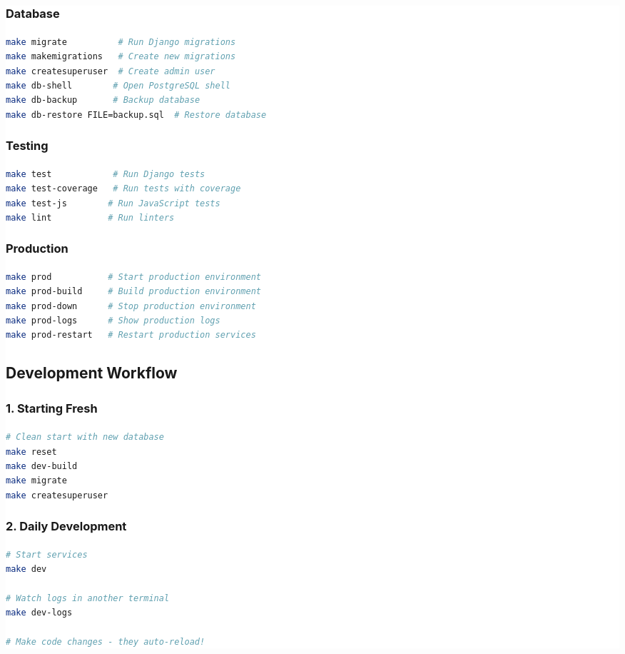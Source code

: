 ### Database

```bash
make migrate          # Run Django migrations
make makemigrations   # Create new migrations
make createsuperuser  # Create admin user
make db-shell        # Open PostgreSQL shell
make db-backup       # Backup database
make db-restore FILE=backup.sql  # Restore database
```

### Testing

```bash
make test            # Run Django tests
make test-coverage   # Run tests with coverage
make test-js        # Run JavaScript tests
make lint           # Run linters
```

### Production

```bash
make prod           # Start production environment
make prod-build     # Build production environment
make prod-down      # Stop production environment
make prod-logs      # Show production logs
make prod-restart   # Restart production services
```

## Development Workflow

### 1. Starting Fresh

```bash
# Clean start with new database
make reset
make dev-build
make migrate
make createsuperuser
```

### 2. Daily Development

```bash
# Start services
make dev

# Watch logs in another terminal
make dev-logs

# Make code changes - they auto-reload!
```
